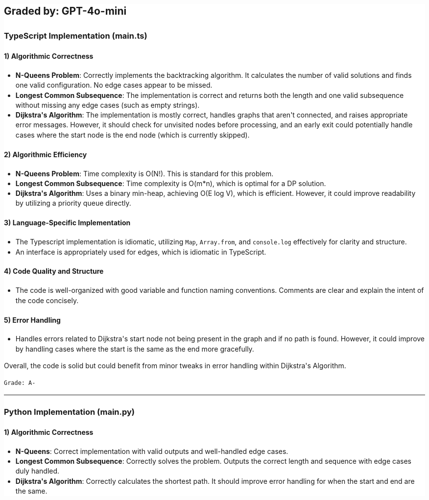 
## Graded by: GPT-4o-mini

### TypeScript Implementation (main.ts)

#### 1) Algorithmic Correctness
- **N-Queens Problem**: Correctly implements the backtracking algorithm. It calculates the number of valid solutions and finds one valid configuration. No edge cases appear to be missed.
- **Longest Common Subsequence**: The implementation is correct and returns both the length and one valid subsequence without missing any edge cases (such as empty strings).
- **Dijkstra's Algorithm**: The implementation is mostly correct, handles graphs that aren't connected, and raises appropriate error messages. However, it should check for unvisited nodes before processing, and an early exit could potentially handle cases where the start node is the end node (which is currently skipped).

#### 2) Algorithmic Efficiency
- **N-Queens Problem**: Time complexity is O(N!). This is standard for this problem.
- **Longest Common Subsequence**: Time complexity is O(m*n), which is optimal for a DP solution.
- **Dijkstra's Algorithm**: Uses a binary min-heap, achieving O(E log V), which is efficient. However, it could improve readability by utilizing a priority queue directly.

#### 3) Language-Specific Implementation
- The Typescript implementation is idiomatic, utilizing `Map`, `Array.from`, and `console.log` effectively for clarity and structure.
- An interface is appropriately used for edges, which is idiomatic in TypeScript.

#### 4) Code Quality and Structure
- The code is well-organized with good variable and function naming conventions. Comments are clear and explain the intent of the code concisely.

#### 5) Error Handling
- Handles errors related to Dijkstra's start node not being present in the graph and if no path is found. However, it could improve by handling cases where the start is the same as the end more gracefully.

Overall, the code is solid but could benefit from minor tweaks in error handling within Dijkstra's Algorithm.

```
Grade: A-
```

---

### Python Implementation (main.py)

#### 1) Algorithmic Correctness
- **N-Queens**: Correct implementation with valid outputs and well-handled edge cases.
- **Longest Common Subsequence**: Correctly solves the problem. Outputs the correct length and sequence with edge cases duly handled.
- **Dijkstra's Algorithm**: Correctly calculates the shortest path. It should improve error handling for when the start and end are the same.
